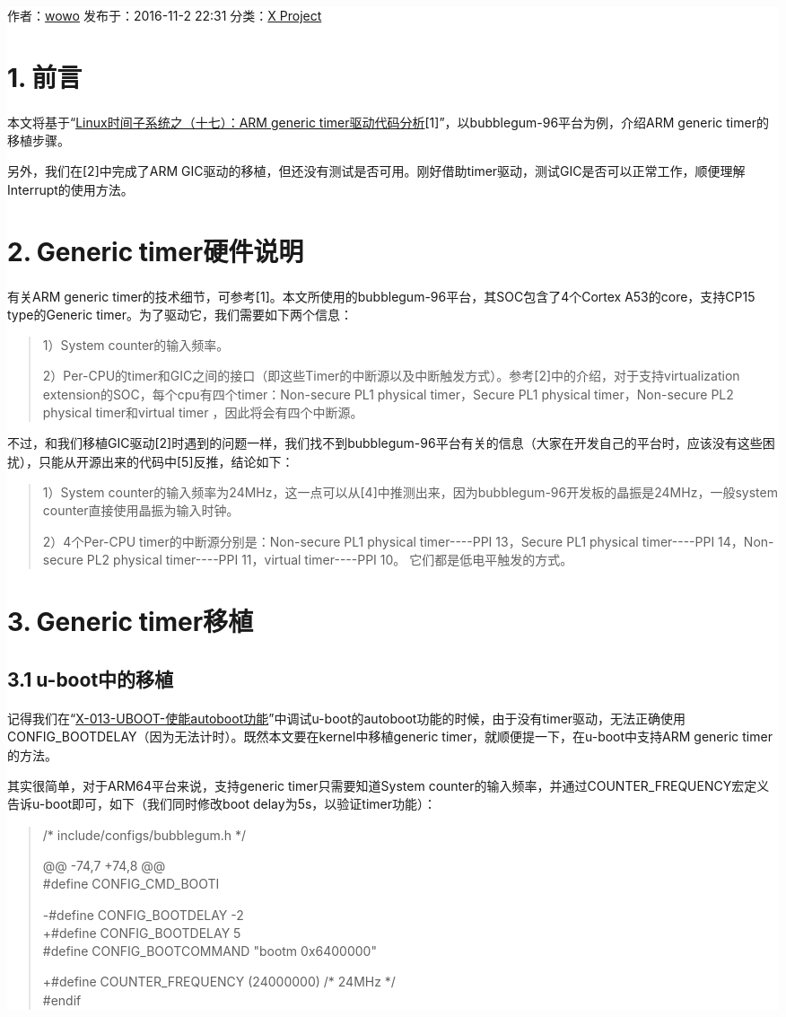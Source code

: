 
作者：[wowo](http://www.wowotech.net/author/2 "runangaozhong@163.com") 发布于：2016-11-2 22:31 分类：[X Project](http://www.wowotech.net/sort/x_project)

# 1. 前言

本文将基于“[Linux时间子系统之（十七）：ARM generic timer驱动代码分析](http://www.wowotech.net/timer_subsystem/armgeneraltimer.html)\[1\]”，以bubblegum-96平台为例，介绍ARM generic timer的移植步骤。

另外，我们在\[2\]中完成了ARM GIC驱动的移植，但还没有测试是否可用。刚好借助timer驱动，测试GIC是否可以正常工作，顺便理解Interrupt的使用方法。

# 2. Generic timer硬件说明

有关ARM generic timer的技术细节，可参考\[1\]。本文所使用的bubblegum-96平台，其SOC包含了4个Cortex A53的core，支持CP15 type的Generic timer。为了驱动它，我们需要如下两个信息：

> 1）System counter的输入频率。
>
> 2）Per-CPU的timer和GIC之间的接口（即这些Timer的中断源以及中断触发方式）。参考\[2\]中的介绍，对于支持virtualization extension的SOC，每个cpu有四个timer：Non-secure PL1 physical timer，Secure PL1 physical timer，Non-secure PL2 physical timer和virtual timer ，因此将会有四个中断源。

不过，和我们移植GIC驱动\[2\]时遇到的问题一样，我们找不到bubblegum-96平台有关的信息（大家在开发自己的平台时，应该没有这些困扰），只能从开源出来的代码中\[5\]反推，结论如下：

> 1）System counter的输入频率为24MHz，这一点可以从\[4\]中推测出来，因为bubblegum-96开发板的晶振是24MHz，一般system counter直接使用晶振为输入时钟。
>
> 2）4个Per-CPU timer的中断源分别是：Non-secure PL1 physical timer----PPI 13，Secure PL1 physical timer----PPI 14，Non-secure PL2 physical timer----PPI 11，virtual timer----PPI 10。 它们都是低电平触发的方式。

# 3. Generic timer移植

## 3.1 u-boot中的移植

记得我们在“[X-013-UBOOT-使能autoboot功能](http://www.wowotech.net/x_project/uboot_autoboot.html)”中调试u-boot的autoboot功能的时候，由于没有timer驱动，无法正确使用CONFIG_BOOTDELAY（因为无法计时）。既然本文要在kernel中移植generic timer，就顺便提一下，在u-boot中支持ARM generic timer的方法。

其实很简单，对于ARM64平台来说，支持generic timer只需要知道System counter的输入频率，并通过COUNTER_FREQUENCY宏定义告诉u-boot即可，如下（我们同时修改boot delay为5s，以验证timer功能）：

> /\* include/configs/bubblegum.h \*/
>
> @@ -74,7 +74,8 @@\
> #define CONFIG_CMD_BOOTI
>
> -#define CONFIG_BOOTDELAY -2\
> +#define CONFIG_BOOTDELAY 5\
> #define CONFIG_BOOTCOMMAND "bootm 0x6400000"
>
> +#define COUNTER_FREQUENCY (24000000) /\* 24MHz \*/\
> #endif
